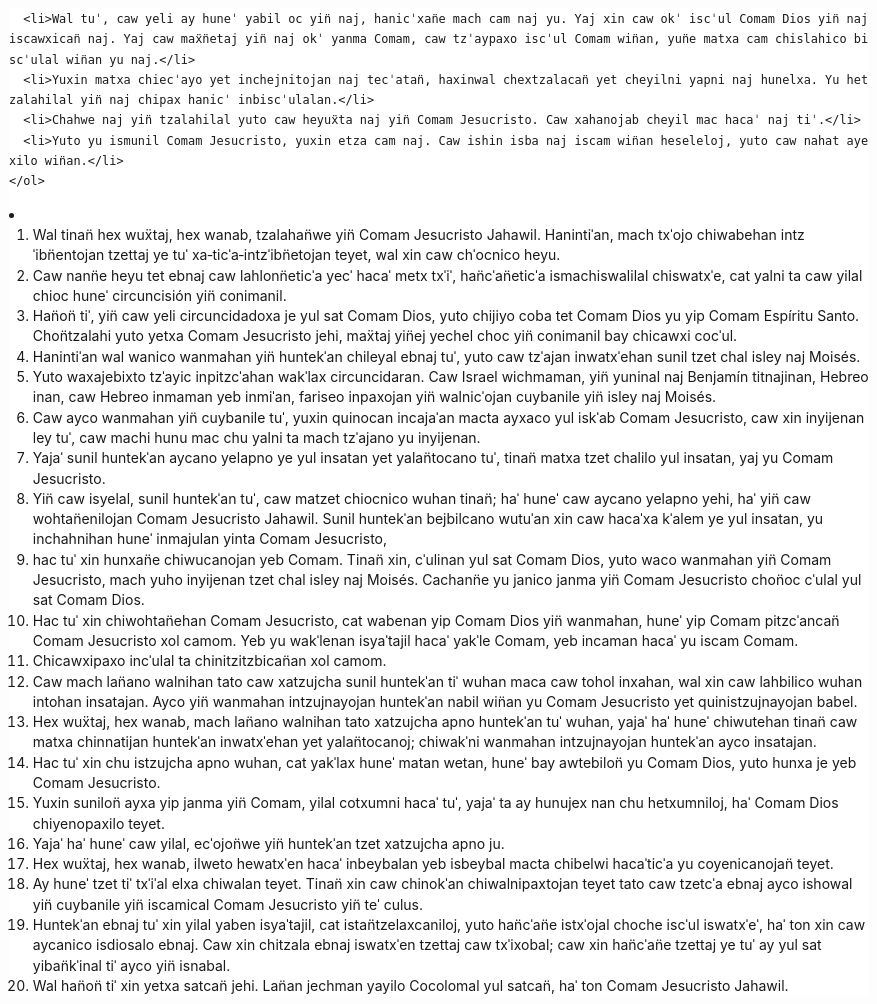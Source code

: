      <li>Wal tuˈ, caw yeli ay huneˈ yabil oc yin̈ naj, hanicˈxan̈e mach cam naj yu. Yaj xin caw okˈ iscˈul Comam Dios yin̈ naj iscawxican̈ naj. Yaj caw maẍn̈etaj yin̈ naj okˈ yanma Comam, caw tzˈaypaxo iscˈul Comam win̈an, yun̈e matxa cam chislahico biscˈulal win̈an yu naj.</li>
      <li>Yuxin matxa chiecˈayo yet inchejnitojan naj tecˈatan̈, haxinwal chextzalacan̈ yet cheyilni yapni naj hunelxa. Yu hetzalahilal yin̈ naj chipax hanicˈ inbiscˈulalan.</li>
      <li>Chahwe naj yin̈ tzalahilal yuto caw heyuẍta naj yin̈ Comam Jesucristo. Caw xahanojab cheyil mac hacaˈ naj tiˈ.</li>
      <li>Yuto yu ismunil Comam Jesucristo, yuxin etza cam naj. Caw ishin isba naj iscam win̈an heseleloj, yuto caw nahat ayexilo win̈an.</li>
    </ol>
  </li>
  <li>
    <ol>
      <li>Wal tinan̈ hex wuẍtaj, hex wanab, tzalahan̈we yin̈ Comam Jesucristo Jahawil. Hanintiˈan, mach txˈojo chiwabehan intzˈibn̈entojan tzettaj ye tuˈ xa‑ticˈa‑intzˈibn̈etojan teyet, wal xin caw chˈocnico heyu.</li>
      <li>Caw nann̈e heyu tet ebnaj caw lahlonn̈eticˈa yecˈ hacaˈ metx txˈiˈ, han̈cˈan̈eticˈa ismachiswalilal chiswatxˈe, cat yalni ta caw yilal chioc huneˈ circuncisión yin̈ conimanil.</li>
      <li>Han̈on̈ tiˈ, yin̈ caw yeli circuncidadoxa je yul sat Comam Dios, yuto chijiyo coba tet Comam Dios yu yip Comam Espíritu Santo. Chon̈tzalahi yuto yetxa Comam Jesucristo jehi, maẍtaj yin̈ej yechel choc yin̈ conimanil bay chicawxi cocˈul.</li>
      <li>Hanintiˈan wal wanico wanmahan yin̈ huntekˈan chileyal ebnaj tuˈ, yuto caw tzˈajan inwatxˈehan sunil tzet chal isley naj Moisés.</li>
      <li>Yuto waxajebixto tzˈayic inpitzcˈahan wakˈlax circuncidaran. Caw Israel wichmaman, yin̈ yuninal naj Benjamín titnajinan, Hebreo inan, caw Hebreo inmaman yeb inmiˈan, fariseo inpaxojan yin̈ walnicˈojan cuybanile yin̈ isley naj Moisés.</li>
      <li>Caw ayco wanmahan yin̈ cuybanile tuˈ, yuxin quinocan incajaˈan macta ayxaco yul iskˈab Comam Jesucristo, caw xin inyijenan ley tuˈ, caw machi hunu mac chu yalni ta mach tzˈajano yu inyijenan.</li>
      <li>Yajaˈ sunil huntekˈan aycano yelapno ye yul insatan yet yalan̈tocano tuˈ, tinan̈ matxa tzet chalilo yul insatan, yaj yu Comam Jesucristo.</li>
      <li>Yin̈ caw isyelal, sunil huntekˈan tuˈ, caw matzet chiocnico wuhan tinan̈; haˈ huneˈ caw aycano yelapno yehi, haˈ yin̈ caw wohtan̈enilojan Comam Jesucristo Jahawil. Sunil huntekˈan bejbilcano wutuˈan xin caw hacaˈxa kˈalem ye yul insatan, yu inchahnihan huneˈ inmajulan yinta Comam Jesucristo,</li>
      <li>hac tuˈ xin hunxan̈e chiwucanojan yeb Comam. Tinan̈ xin, cˈulinan yul sat Comam Dios, yuto waco wanmahan yin̈ Comam Jesucristo, mach yuho inyijenan tzet chal isley naj Moisés. Cachann̈e yu janico janma yin̈ Comam Jesucristo chon̈oc cˈulal yul sat Comam Dios.</li>
      <li>Hac tuˈ xin chiwohtan̈ehan Comam Jesucristo, cat wabenan yip Comam Dios yin̈ wanmahan, huneˈ yip Comam pitzcˈancan̈ Comam Jesucristo xol camom. Yeb yu wakˈlenan isyaˈtajil hacaˈ yakˈle Comam, yeb incaman hacaˈ yu iscam Comam.</li>
      <li>Chicawxipaxo incˈulal ta chinitzitzbican̈an xol camom.</li>
      <li>Caw mach lan̈ano walnihan tato caw xatzujcha sunil huntekˈan tiˈ wuhan maca caw tohol inxahan, wal xin caw lahbilico wuhan intohan insatajan. Ayco yin̈ wanmahan intzujnayojan huntekˈan nabil win̈an yu Comam Jesucristo yet quinistzujnayojan babel.</li>
      <li>Hex wuẍtaj, hex wanab, mach lan̈ano walnihan tato xatzujcha apno huntekˈan tuˈ wuhan, yajaˈ haˈ huneˈ chiwutehan tinan̈ caw matxa chinnatijan huntekˈan inwatxˈehan yet yalan̈tocanoj; chiwakˈni wanmahan intzujnayojan huntekˈan ayco insatajan.</li>
      <li>Hac tuˈ xin chu istzujcha apno wuhan, cat yakˈlax huneˈ matan wetan, huneˈ bay awtebilon̈ yu Comam Dios, yuto hunxa je yeb Comam Jesucristo.</li>
      <li>Yuxin sunilon̈ ayxa yip janma yin̈ Comam, yilal cotxumni hacaˈ tuˈ, yajaˈ ta ay hunujex nan chu hetxumniloj, haˈ Comam Dios chiyenopaxilo teyet.</li>
      <li>Yajaˈ haˈ huneˈ caw yilal, ecˈojon̈we yin̈ huntekˈan tzet xatzujcha apno ju.</li>
      <li>Hex wuẍtaj, hex wanab, ilweto hewatxˈen hacaˈ inbeybalan yeb isbeybal macta chibelwi hacaˈticˈa yu coyenicanojan̈ teyet.</li>
      <li>Ay huneˈ tzet tiˈ txˈiˈal elxa chiwalan teyet. Tinan̈ xin caw chinokˈan chiwalnipaxtojan teyet tato caw tzetcˈa ebnaj ayco ishowal yin̈ cuybanile yin̈ iscamical Comam Jesucristo yin̈ teˈ culus.</li>
      <li>Huntekˈan ebnaj tuˈ xin yilal yaben isyaˈtajil, cat istan̈tzelaxcaniloj, yuto han̈cˈan̈e istxˈojal choche iscˈul iswatxˈeˈ, haˈ ton xin caw aycanico isdiosalo ebnaj. Caw xin chitzala ebnaj iswatxˈen tzettaj caw txˈixobal; caw xin han̈cˈan̈e tzettaj ye tuˈ ay yul sat yiban̈kˈinal tiˈ ayco yin̈ isnabal.</li>
      <li>Wal han̈on̈ tiˈ xin yetxa satcan̈ jehi. Lan̈an jechman yayilo Cocolomal yul satcan̈, haˈ ton Comam Jesucristo Jahawil.</li>